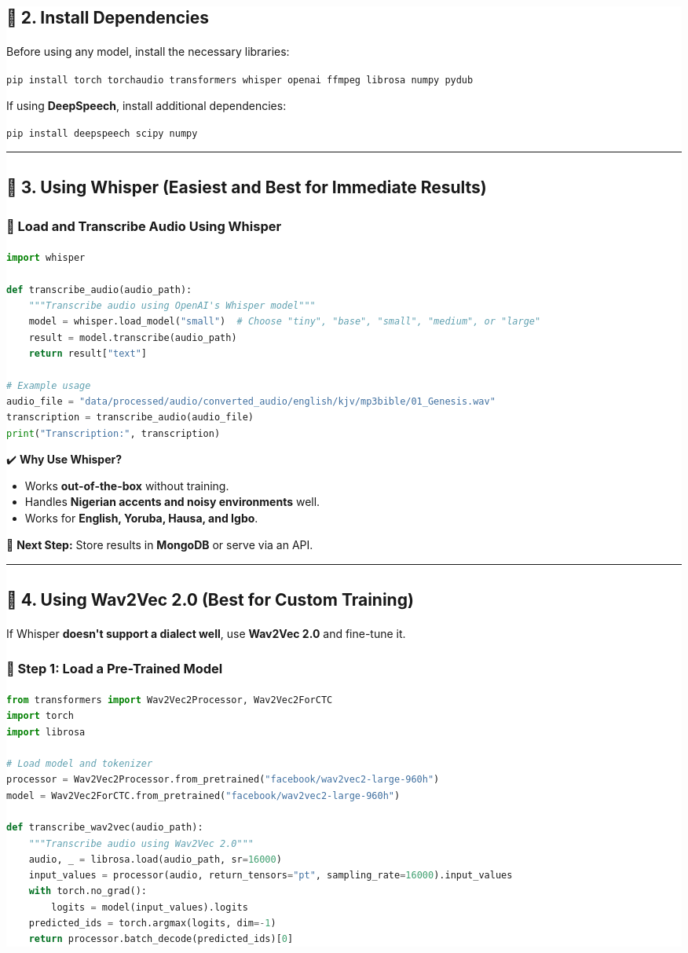 
## **🔹 2. Install Dependencies**
Before using any model, install the necessary libraries:

```bash
pip install torch torchaudio transformers whisper openai ffmpeg librosa numpy pydub
```

If using **DeepSpeech**, install additional dependencies:
```bash
pip install deepspeech scipy numpy
```

---

## **🔹 3. Using Whisper (Easiest and Best for Immediate Results)**
### **🔹 Load and Transcribe Audio Using Whisper**
```python
import whisper

def transcribe_audio(audio_path):
    """Transcribe audio using OpenAI's Whisper model"""
    model = whisper.load_model("small")  # Choose "tiny", "base", "small", "medium", or "large"
    result = model.transcribe(audio_path)
    return result["text"]

# Example usage
audio_file = "data/processed/audio/converted_audio/english/kjv/mp3bible/01_Genesis.wav"
transcription = transcribe_audio(audio_file)
print("Transcription:", transcription)
```

✔️ **Why Use Whisper?**
- Works **out-of-the-box** without training.
- Handles **Nigerian accents and noisy environments** well.
- Works for **English, Yoruba, Hausa, and Igbo**.

🚀 **Next Step:** Store results in **MongoDB** or serve via an API.

---

## **🔹 4. Using Wav2Vec 2.0 (Best for Custom Training)**
If Whisper **doesn't support a dialect well**, use **Wav2Vec 2.0** and fine-tune it.

### **📌 Step 1: Load a Pre-Trained Model**
```python
from transformers import Wav2Vec2Processor, Wav2Vec2ForCTC
import torch
import librosa

# Load model and tokenizer
processor = Wav2Vec2Processor.from_pretrained("facebook/wav2vec2-large-960h")
model = Wav2Vec2ForCTC.from_pretrained("facebook/wav2vec2-large-960h")

def transcribe_wav2vec(audio_path):
    """Transcribe audio using Wav2Vec 2.0"""
    audio, _ = librosa.load(audio_path, sr=16000)
    input_values = processor(audio, return_tensors="pt", sampling_rate=16000).input_values
    with torch.no_grad():
        logits = model(input_values).logits
    predicted_ids = torch.argmax(logits, dim=-1)
    return processor.batch_decode(predicted_ids)[0]

```